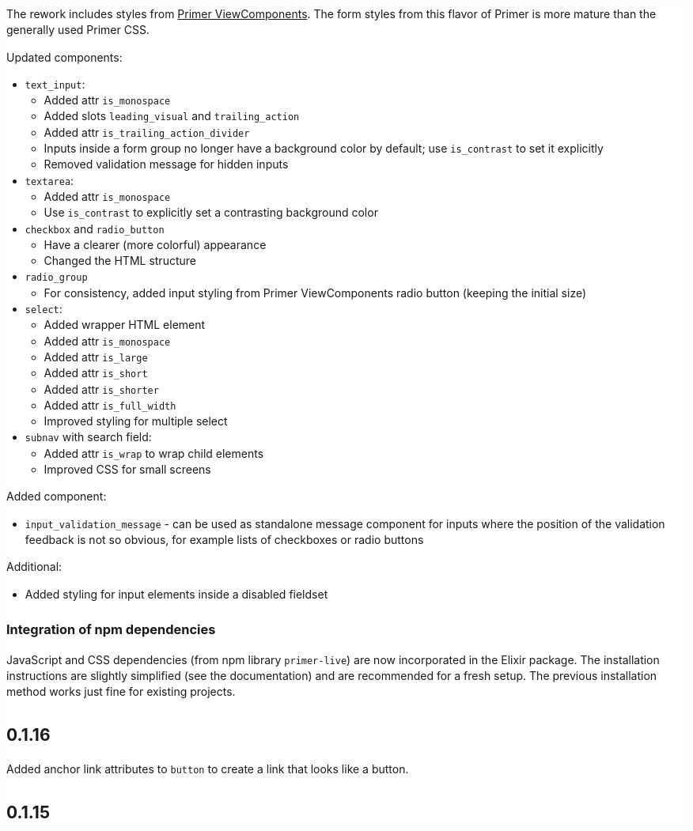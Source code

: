 The rework includes styles from [Primer ViewComponents](https://primer.style/view-components/). The form styles from this flavor of Primer is more mature than the generally used Primer CSS.

Updated components:

- `text_input`:
  - Added attr `is_monospace`
  - Added slots `leading_visual` and `trailing_action`
  - Added attr `is_trailing_action_divider`
  - Inputs inside a form group no longer have a background color by default; use `is_contrast` to set it explicitly
  - Removed validation message for hidden inputs
- `textarea`:
  - Added attr `is_monospace`
  - Use `is_contrast` to explicitly set a contrasting background color
- `checkbox` and `radio_button`
  - Have a clearer (more colorful) appearance
  - Changed the HTML structure
- `radio_group`
  - For consistency, added input styling from Primer ViewComponents radio button (keeping the initial size)
- `select`:
  - Added wrapper HTML element
  - Added attr `is_monospace`
  - Added attr `is_large`
  - Added attr `is_short`
  - Added attr `is_shorter`
  - Added attr `is_full_width`
  - Improved styling for multiple select
- `subnav` with search field:
  - Added attr `is_wrap` to wrap child elements
  - Improved CSS for small screens

Added component:

- `input_validation_message` - can be used as standalone message component for inputs where the position of the validation feedback is not so obvious, for example lists of checkboxes or radio buttons

Additional:

- Added styling for input elements inside a disabled fieldset

### Integration of npm dependencies

JavaScript and CSS dependencies (from npm library `primer-live`) are now incorporated in the Elixir package. The installation instructions are slightly simplified (see the documentation) and are recommended for a fresh setup. The previous installation method works just fine for existing projects.

## 0.1.16

Added anchor link attributes to `button` to create a link that looks like a button.

## 0.1.15
